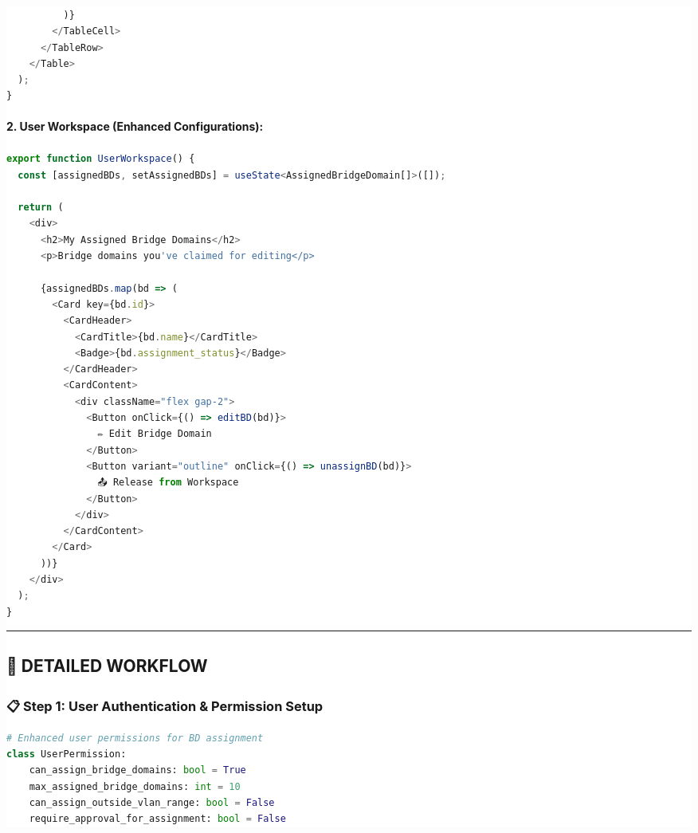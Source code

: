 ```typescript
          )}
        </TableCell>
      </TableRow>
    </Table>
  );
}
```

#### **2. User Workspace (Enhanced Configurations):**
```typescript
export function UserWorkspace() {
  const [assignedBDs, setAssignedBDs] = useState<AssignedBridgeDomain[]>([]);

  return (
    <div>
      <h2>My Assigned Bridge Domains</h2>
      <p>Bridge domains you've claimed for editing</p>
      
      {assignedBDs.map(bd => (
        <Card key={bd.id}>
          <CardHeader>
            <CardTitle>{bd.name}</CardTitle>
            <Badge>{bd.assignment_status}</Badge>
          </CardHeader>
          <CardContent>
            <div className="flex gap-2">
              <Button onClick={() => editBD(bd)}>
                ✏️ Edit Bridge Domain
              </Button>
              <Button variant="outline" onClick={() => unassignBD(bd)}>
                📤 Release from Workspace
              </Button>
            </div>
          </CardContent>
        </Card>
      ))}
    </div>
  );
}
```

---

## 🔄 **DETAILED WORKFLOW**

### **📋 Step 1: User Authentication & Permission Setup**
```python
# Enhanced user permissions for BD assignment
class UserPermission:
    can_assign_bridge_domains: bool = True
    max_assigned_bridge_domains: int = 10
    can_assign_outside_vlan_range: bool = False
    require_approval_for_assignment: bool = False
```
